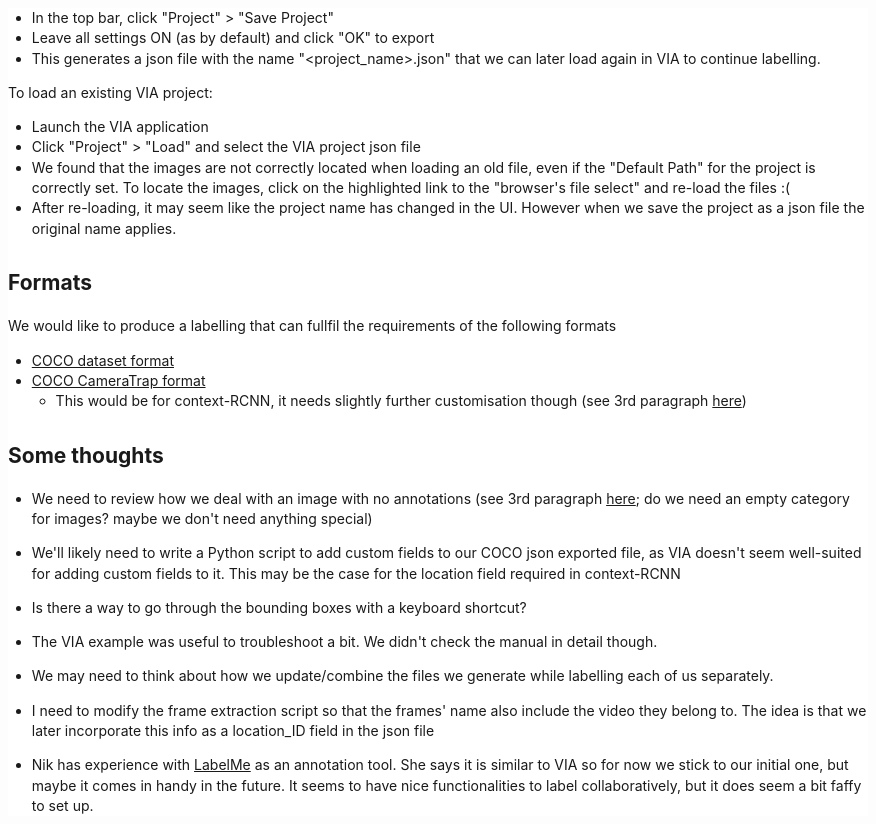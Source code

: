    - In the top bar, click "Project" > "Save Project"
   - Leave all settings ON (as by default) and click "OK" to export
   - This generates a json file with the name "<project_name>.json" that we can later load again in VIA to continue labelling.

   To load an existing VIA project:

   - Launch the VIA application
   - Click "Project" > "Load" and select the VIA project json file
   - We found that the images are not correctly located when loading an old file, even if the "Default Path" for the project is correctly set. To locate the images, click on the highlighted link to the "browser's file select" and re-load the files :(
   - After re-loading, it may seem like the project name has changed in the UI. However when we save the project as a json file the original name applies.

## Formats

We would like to produce a labelling that can fullfil the requirements of the following formats

- [COCO dataset format](https://cocodataset.org/#format-data)
- [COCO CameraTrap format](https://github.com/microsoft/CameraTraps/blob/main/data_management/README.md)
  - This would be for context-RCNN, it needs slightly further customisation though (see 3rd paragraph [here](https://github.com/tensorflow/models/blob/master/research/object_detection/g3doc/context_rcnn.md#generating-tfrecords-from-a-set-of-images-and-a-coco-cameratraps-style-json))

## Some thoughts

- We need to review how we deal with an image with no annotations (see 3rd paragraph [here](https://github.com/tensorflow/models/blob/master/research/object_detection/g3doc/context_rcnn.md#generating-tfrecords-from-a-set-of-images-and-a-coco-cameratraps-style-json); do we need an empty category for images? maybe we don't need anything special)
- We'll likely need to write a Python script to add custom fields to our COCO json exported file, as VIA doesn't seem well-suited for adding custom fields to it. This may be the case for the location field required in context-RCNN

- Is there a way to go through the bounding boxes with a keyboard shortcut?
- The VIA example was useful to troubleshoot a bit. We didn't check the manual in detail though.
- We may need to think about how we update/combine the files we generate while labelling each of us separately.

- I need to modify the frame extraction script so that the frames' name also include the video they belong to. The idea is that we later incorporate this info as a location_ID field in the json file
- Nik has experience with [LabelMe](https://github.com/CSAILVision/LabelMeAnnotationTool) as an annotation tool. She says it is similar to VIA so for now we stick to our initial one, but maybe it comes in handy in the future. It seems to have nice functionalities to label collaboratively, but it does seem a bit faffy to set up.
